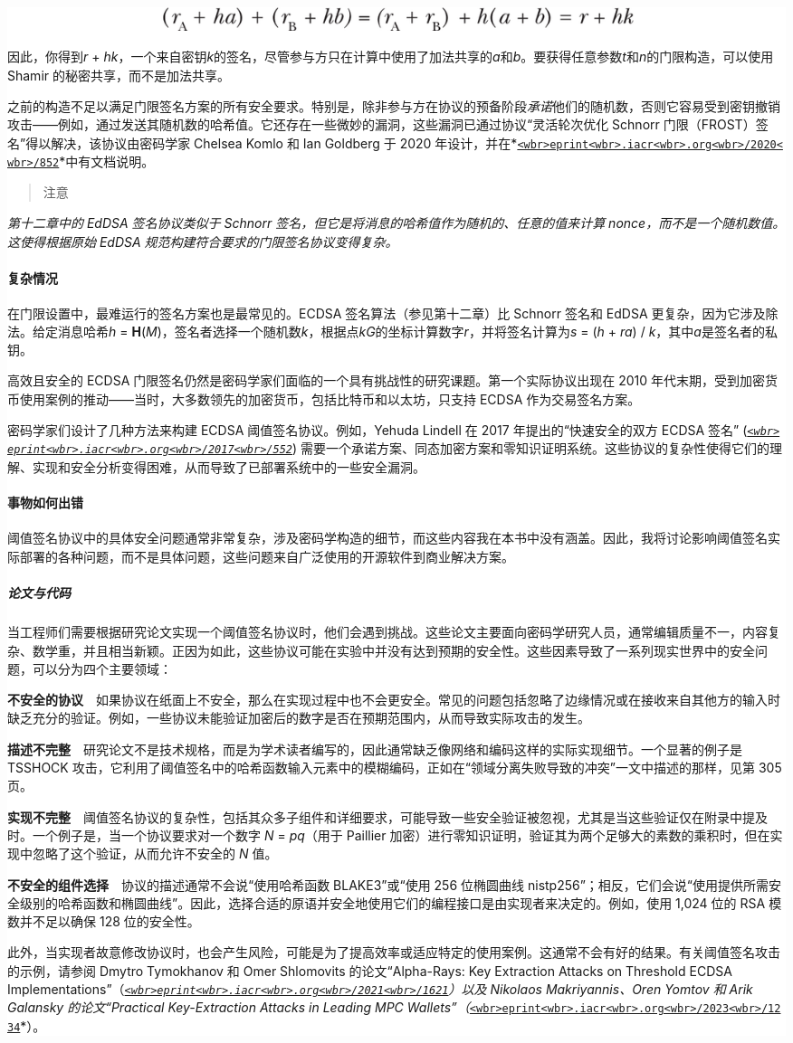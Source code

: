 ![](img/pg321-1.jpg)

因此，你得到*r* + *hk*，一个来自密钥*k*的签名，尽管参与方只在计算中使用了加法共享的*a*和*b*。要获得任意参数*t*和*n*的门限构造，可以使用 Shamir 的秘密共享，而不是加法共享。

之前的构造不足以满足门限签名方案的所有安全要求。特别是，除非参与方在协议的预备阶段*承诺*他们的随机数，否则它容易受到密钥撤销攻击——例如，通过发送其随机数的哈希值。它还存在一些微妙的漏洞，这些漏洞已通过协议“灵活轮次优化 Schnorr 门限（FROST）签名”得以解决，该协议由密码学家 Chelsea Komlo 和 Ian Goldberg 于 2020 年设计，并在*[`<wbr>eprint<wbr>.iacr<wbr>.org<wbr>/2020<wbr>/852`](https://eprint.iacr.org/2020/852)*中有文档说明。

> <samp class="SANS_Dogma_OT_Bold_B_15">注意</samp>

*第十二章中的 EdDSA 签名协议类似于 Schnorr 签名，但它是将消息的哈希值作为随机的、任意的值来计算 nonce，而不是一个随机数值。这使得根据原始 EdDSA 规范构建符合要求的门限签名协议变得复杂。*

#### <samp class="SANS_Futura_Std_Bold_Condensed_Oblique_BI_11">复杂情况</samp>

在门限设置中，最难运行的签名方案也是最常见的。ECDSA 签名算法（参见第十二章）比 Schnorr 签名和 EdDSA 更复杂，因为它涉及除法。给定消息哈希*h* = **H**(*M*)，签名者选择一个随机数*k*，根据点*kG*的坐标计算数字*r*，并将签名计算为*s* = (*h* + *ra*) / *k*，其中*a*是签名者的私钥。

高效且安全的 ECDSA 门限签名仍然是密码学家们面临的一个具有挑战性的研究课题。第一个实际协议出现在 2010 年代末期，受到加密货币使用案例的推动——当时，大多数领先的加密货币，包括比特币和以太坊，只支持 ECDSA 作为交易签名方案。

密码学家们设计了几种方法来构建 ECDSA 阈值签名协议。例如，Yehuda Lindell 在 2017 年提出的“快速安全的双方 ECDSA 签名” (*[`<wbr>eprint<wbr>.iacr<wbr>.org<wbr>/2017<wbr>/552`](https://eprint.iacr.org/2017/552)*) 需要一个承诺方案、同态加密方案和零知识证明系统。这些协议的复杂性使得它们的理解、实现和安全分析变得困难，从而导致了已部署系统中的一些安全漏洞。

#### <samp class="SANS_Futura_Std_Bold_Condensed_Oblique_BI_11">事物如何出错</samp>

阈值签名协议中的具体安全问题通常非常复杂，涉及密码学构造的细节，而这些内容我在本书中没有涵盖。因此，我将讨论影响阈值签名实际部署的各种问题，而不是具体问题，这些问题来自广泛使用的开源软件到商业解决方案。

##### <samp class="SANS_Futura_Std_Bold_Condensed_B_11">论文与代码</samp>

当工程师们需要根据研究论文实现一个阈值签名协议时，他们会遇到挑战。这些论文主要面向密码学研究人员，通常编辑质量不一，内容复杂、数学重，并且相当新颖。正因为如此，这些协议可能在实验中并没有达到预期的安全性。这些因素导致了一系列现实世界中的安全问题，可以分为四个主要领域：

**不安全的协议** 如果协议在纸面上不安全，那么在实现过程中也不会更安全。常见的问题包括忽略了边缘情况或在接收来自其他方的输入时缺乏充分的验证。例如，一些协议未能验证加密后的数字是否在预期范围内，从而导致实际攻击的发生。

**描述不完整** 研究论文不是技术规格，而是为学术读者编写的，因此通常缺乏像网络和编码这样的实际实现细节。一个显著的例子是 TSSHOCK 攻击，它利用了阈值签名中的哈希函数输入元素中的模糊编码，正如在“领域分离失败导致的冲突”一文中描述的那样，见第 305 页。

**实现不完整** 阈值签名协议的复杂性，包括其众多子组件和详细要求，可能导致一些安全验证被忽视，尤其是当这些验证仅在附录中提及时。一个例子是，当一个协议要求对一个数字 *N* = *pq*（用于 Paillier 加密）进行零知识证明，验证其为两个足够大的素数的乘积时，但在实现中忽略了这个验证，从而允许不安全的 *N* 值。

**不安全的组件选择** 协议的描述通常不会说“使用哈希函数 BLAKE3”或“使用 256 位椭圆曲线 nistp256”；相反，它们会说“使用提供所需安全级别的哈希函数和椭圆曲线”。因此，选择合适的原语并安全地使用它们的编程接口是由实现者来决定的。例如，使用 1,024 位的 RSA 模数并不足以确保 128 位的安全性。

此外，当实现者故意修改协议时，也会产生风险，可能是为了提高效率或适应特定的使用案例。这通常不会有好的结果。有关阈值签名攻击的示例，请参阅 Dmytro Tymokhanov 和 Omer Shlomovits 的论文“Alpha-Rays: Key Extraction Attacks on Threshold ECDSA Implementations”（*[`<wbr>eprint<wbr>.iacr<wbr>.org<wbr>/2021<wbr>/1621`](https://eprint.iacr.org/2021/1621)）以及 Nikolaos Makriyannis、Oren Yomtov 和 Arik Galansky 的论文“Practical Key-Extraction Attacks in Leading MPC Wallets”（*[`<wbr>eprint<wbr>.iacr<wbr>.org<wbr>/2023<wbr>/1234`](https://eprint.iacr.org/2023/1234)*）。
